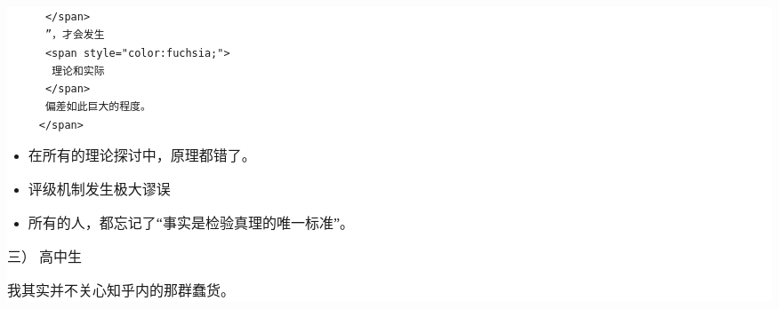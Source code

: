           </span>
          ”，才会发生
          <span style="color:fuchsia;">
           理论和实际
          </span>
          偏差如此巨大的程度。
         </span>
</p>
<ul class="list-paddingleft-2" style="list-style-type: disc;">
<li>
<p style="line-height:150%;">
<span style="font-size:16px;line-height:150%;font-family:华文楷体;">
            在所有的理论探讨中，原理都错了。
           </span>
</p>
</li>
<li>
<p style="line-height:150%;">
<span style="font-size:16px;line-height:150%;font-family:华文楷体;">
            评级机制发生极大谬误
           </span>
</p>
</li>
<li>
<p style="line-height:150%;">
<span style="font-size:16px;line-height:150%;font-family:华文楷体;">
            所有的人，都忘记了“事实是检验真理的唯一标准”。
           </span>
</p>
</li>
</ul>
<p style="line-height:150%;">
<span style="font-size:16px;line-height:150%;font-family:华文楷体;">
</span>
</p>
<p style="line-height:150%;">
<span style="font-size:16px;line-height:150%;font-family:华文楷体;">
</span>
</p>
<p style="line-height:150%;">
<span style="font-size:16px;line-height:150%;font-family:华文楷体;">
</span>
</p>
<p style="line-height:150%;">
<span style="font-size:16px;line-height:150%;font-family:华文楷体;">
          三）
          <span style="font:9px 'Times New Roman';">
</span>
</span>
<span style="font-size:16px;line-height:150%;font-family:华文楷体;">
          高中生
         </span>
</p>
<p style="line-height:150%;">
<span style="font-size:16px;line-height:150%;font-family:华文楷体;">
</span>
</p>
<p style="line-height:150%;">
<span style="font-size:16px;line-height:150%;font-family:华文楷体;">
          我其实并不关心知乎内的那群蠢货。
         </span>
</p>
<p style="line-height:150%;">
<span style="font-size:16px;line-height:150%;font-family:华文楷体;">